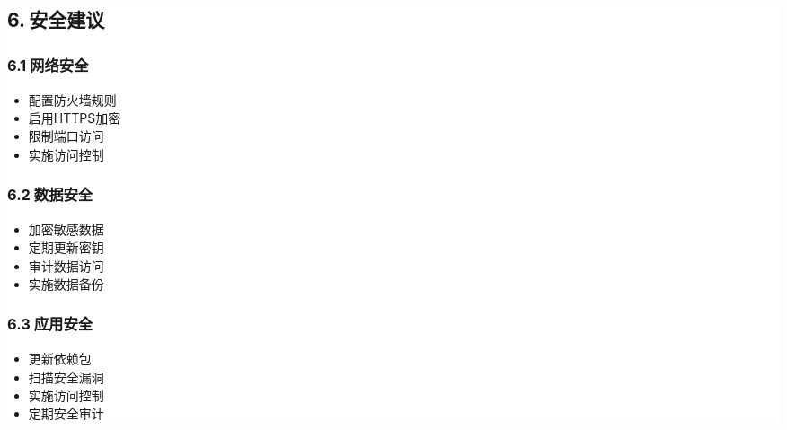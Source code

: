 ## 6. 安全建议

### 6.1 网络安全
- 配置防火墙规则
- 启用HTTPS加密
- 限制端口访问
- 实施访问控制

### 6.2 数据安全
- 加密敏感数据
- 定期更新密钥
- 审计数据访问
- 实施数据备份

### 6.3 应用安全
- 更新依赖包
- 扫描安全漏洞
- 实施访问控制
- 定期安全审计 